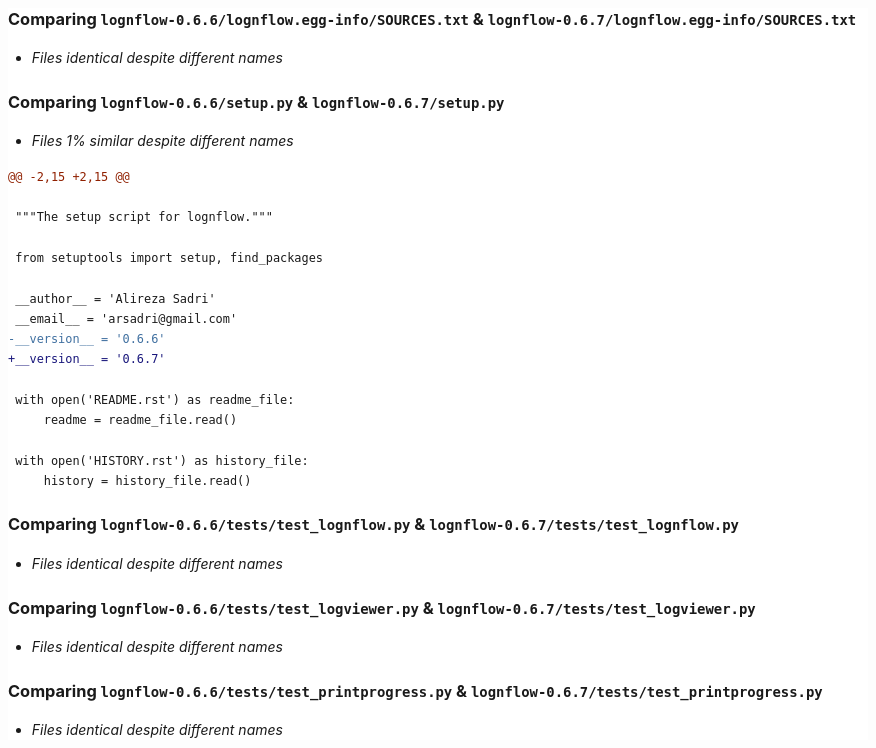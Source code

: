 ### Comparing `lognflow-0.6.6/lognflow.egg-info/SOURCES.txt` & `lognflow-0.6.7/lognflow.egg-info/SOURCES.txt`

 * *Files identical despite different names*

### Comparing `lognflow-0.6.6/setup.py` & `lognflow-0.6.7/setup.py`

 * *Files 1% similar despite different names*

```diff
@@ -2,15 +2,15 @@
 
 """The setup script for lognflow."""
 
 from setuptools import setup, find_packages
 
 __author__ = 'Alireza Sadri'
 __email__ = 'arsadri@gmail.com'
-__version__ = '0.6.6'
+__version__ = '0.6.7'
 
 with open('README.rst') as readme_file:
     readme = readme_file.read()
 
 with open('HISTORY.rst') as history_file:
     history = history_file.read()
```

### Comparing `lognflow-0.6.6/tests/test_lognflow.py` & `lognflow-0.6.7/tests/test_lognflow.py`

 * *Files identical despite different names*

### Comparing `lognflow-0.6.6/tests/test_logviewer.py` & `lognflow-0.6.7/tests/test_logviewer.py`

 * *Files identical despite different names*

### Comparing `lognflow-0.6.6/tests/test_printprogress.py` & `lognflow-0.6.7/tests/test_printprogress.py`

 * *Files identical despite different names*

